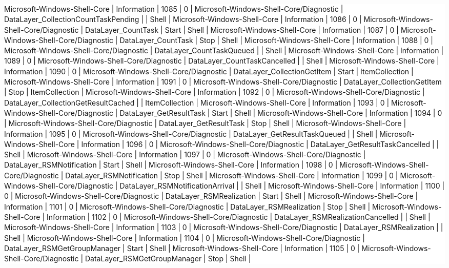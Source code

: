 Microsoft-Windows-Shell-Core  |  Information  |  1085      |  0        |  Microsoft-Windows-Shell-Core/Diagnostic    |  DataLayer_CollectionCountTaskPending                              |          |  Shell                       |
Microsoft-Windows-Shell-Core  |  Information  |  1086      |  0        |  Microsoft-Windows-Shell-Core/Diagnostic    |  DataLayer_CountTask                                               |  Start   |  Shell                       |
Microsoft-Windows-Shell-Core  |  Information  |  1087      |  0        |  Microsoft-Windows-Shell-Core/Diagnostic    |  DataLayer_CountTask                                               |  Stop    |  Shell                       |
Microsoft-Windows-Shell-Core  |  Information  |  1088      |  0        |  Microsoft-Windows-Shell-Core/Diagnostic    |  DataLayer_CountTaskQueued                                         |          |  Shell                       |
Microsoft-Windows-Shell-Core  |  Information  |  1089      |  0        |  Microsoft-Windows-Shell-Core/Diagnostic    |  DataLayer_CountTaskCancelled                                      |          |  Shell                       |
Microsoft-Windows-Shell-Core  |  Information  |  1090      |  0        |  Microsoft-Windows-Shell-Core/Diagnostic    |  DataLayer_CollectionGetItem                                       |  Start   |  ItemCollection              |
Microsoft-Windows-Shell-Core  |  Information  |  1091      |  0        |  Microsoft-Windows-Shell-Core/Diagnostic    |  DataLayer_CollectionGetItem                                       |  Stop    |  ItemCollection              |
Microsoft-Windows-Shell-Core  |  Information  |  1092      |  0        |  Microsoft-Windows-Shell-Core/Diagnostic    |  DataLayer_CollectionGetResultCached                               |          |  ItemCollection              |
Microsoft-Windows-Shell-Core  |  Information  |  1093      |  0        |  Microsoft-Windows-Shell-Core/Diagnostic    |  DataLayer_GetResultTask                                           |  Start   |  Shell                       |
Microsoft-Windows-Shell-Core  |  Information  |  1094      |  0        |  Microsoft-Windows-Shell-Core/Diagnostic    |  DataLayer_GetResultTask                                           |  Stop    |  Shell                       |
Microsoft-Windows-Shell-Core  |  Information  |  1095      |  0        |  Microsoft-Windows-Shell-Core/Diagnostic    |  DataLayer_GetResultTaskQueued                                     |          |  Shell                       |
Microsoft-Windows-Shell-Core  |  Information  |  1096      |  0        |  Microsoft-Windows-Shell-Core/Diagnostic    |  DataLayer_GetResultTaskCancelled                                  |          |  Shell                       |
Microsoft-Windows-Shell-Core  |  Information  |  1097      |  0        |  Microsoft-Windows-Shell-Core/Diagnostic    |  DataLayer_RSMNotification                                         |  Start   |  Shell                       |
Microsoft-Windows-Shell-Core  |  Information  |  1098      |  0        |  Microsoft-Windows-Shell-Core/Diagnostic    |  DataLayer_RSMNotification                                         |  Stop    |  Shell                       |
Microsoft-Windows-Shell-Core  |  Information  |  1099      |  0        |  Microsoft-Windows-Shell-Core/Diagnostic    |  DataLayer_RSMNotificationArrival                                  |          |  Shell                       |
Microsoft-Windows-Shell-Core  |  Information  |  1100      |  0        |  Microsoft-Windows-Shell-Core/Diagnostic    |  DataLayer_RSMRealization                                          |  Start   |  Shell                       |
Microsoft-Windows-Shell-Core  |  Information  |  1101      |  0        |  Microsoft-Windows-Shell-Core/Diagnostic    |  DataLayer_RSMRealization                                          |  Stop    |  Shell                       |
Microsoft-Windows-Shell-Core  |  Information  |  1102      |  0        |  Microsoft-Windows-Shell-Core/Diagnostic    |  DataLayer_RSMRealizationCancelled                                 |          |  Shell                       |
Microsoft-Windows-Shell-Core  |  Information  |  1103      |  0        |  Microsoft-Windows-Shell-Core/Diagnostic    |  DataLayer_RSMRealization                                          |          |  Shell                       |
Microsoft-Windows-Shell-Core  |  Information  |  1104      |  0        |  Microsoft-Windows-Shell-Core/Diagnostic    |  DataLayer_RSMGetGroupManager                                      |  Start   |  Shell                       |
Microsoft-Windows-Shell-Core  |  Information  |  1105      |  0        |  Microsoft-Windows-Shell-Core/Diagnostic    |  DataLayer_RSMGetGroupManager                                      |  Stop    |  Shell                       |